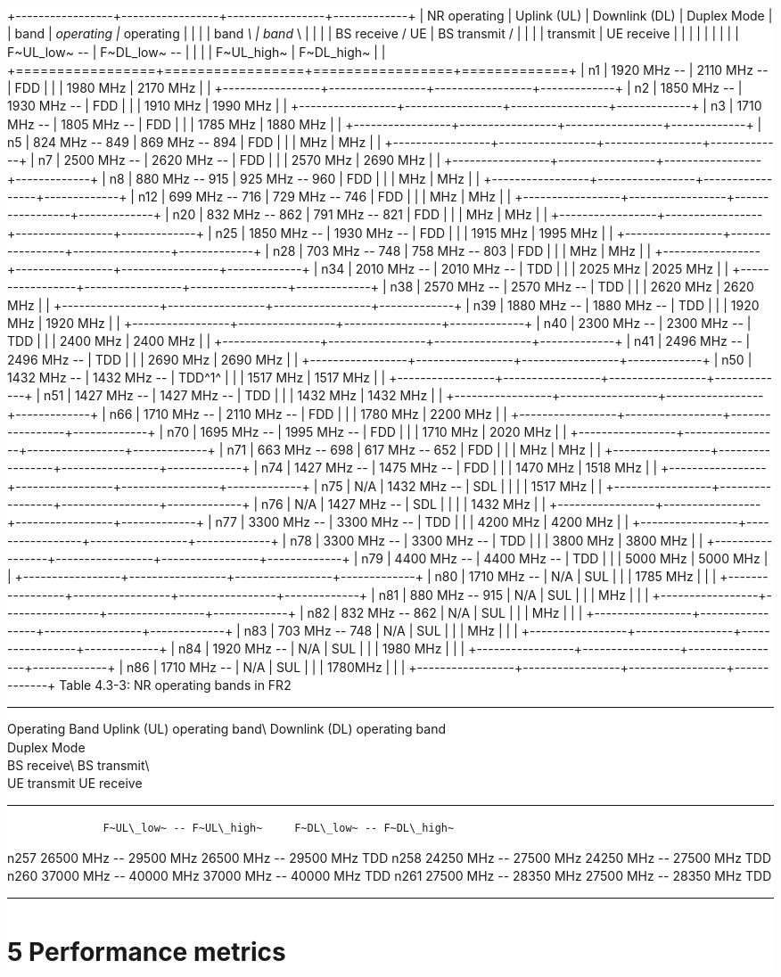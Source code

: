 +-----------------+-----------------+-----------------+-------------+ | NR operating | Uplink (UL) | Downlink (DL) | Duplex Mode | | band | _operating |_ operating | | | | band _\ | band_ \ | | | | BS receive / UE | BS transmit / | | | | transmit | UE receive | | | | | | | | | F~UL_low~ -- | F~DL_low~ -- | | | | F~UL_high~ | F~DL_high~ | | +=================+=================+=================+=============+ | n1 | 1920 MHz -- | 2110 MHz -- | FDD | | | 1980 MHz | 2170 MHz | | +-----------------+-----------------+-----------------+-------------+ | n2 | 1850 MHz -- | 1930 MHz -- | FDD | | | 1910 MHz | 1990 MHz | | +-----------------+-----------------+-----------------+-------------+ | n3 | 1710 MHz -- | 1805 MHz -- | FDD | | | 1785 MHz | 1880 MHz | | +-----------------+-----------------+-----------------+-------------+ | n5 | 824 MHz -- 849 | 869 MHz -- 894 | FDD | | | MHz | MHz | | +-----------------+-----------------+-----------------+-------------+ | n7 | 2500 MHz -- | 2620 MHz -- | FDD | | | 2570 MHz | 2690 MHz | | +-----------------+-----------------+-----------------+-------------+ | n8 | 880 MHz -- 915 | 925 MHz -- 960 | FDD | | | MHz | MHz | | +-----------------+-----------------+-----------------+-------------+ | n12 | 699 MHz -- 716 | 729 MHz -- 746 | FDD | | | MHz | MHz | | +-----------------+-----------------+-----------------+-------------+ | n20 | 832 MHz -- 862 | 791 MHz -- 821 | FDD | | | MHz | MHz | | +-----------------+-----------------+-----------------+-------------+ | n25 | 1850 MHz -- | 1930 MHz -- | FDD | | | 1915 MHz | 1995 MHz | | +-----------------+-----------------+-----------------+-------------+ | n28 | 703 MHz -- 748 | 758 MHz -- 803 | FDD | | | MHz | MHz | | +-----------------+-----------------+-----------------+-------------+ | n34 | 2010 MHz -- | 2010 MHz -- | TDD | | | 2025 MHz | 2025 MHz | | +-----------------+-----------------+-----------------+-------------+ | n38 | 2570 MHz -- | 2570 MHz -- | TDD | | | 2620 MHz | 2620 MHz | | +-----------------+-----------------+-----------------+-------------+ | n39 | 1880 MHz -- | 1880 MHz -- | TDD | | | 1920 MHz | 1920 MHz | | +-----------------+-----------------+-----------------+-------------+ | n40 | 2300 MHz -- | 2300 MHz -- | TDD | | | 2400 MHz | 2400 MHz | | +-----------------+-----------------+-----------------+-------------+ | n41 | 2496 MHz -- | 2496 MHz -- | TDD | | | 2690 MHz | 2690 MHz | | +-----------------+-----------------+-----------------+-------------+ | n50 | 1432 MHz -- | 1432 MHz -- | TDD^1^ | | | 1517 MHz | 1517 MHz | | +-----------------+-----------------+-----------------+-------------+ | n51 | 1427 MHz -- | 1427 MHz -- | TDD | | | 1432 MHz | 1432 MHz | | +-----------------+-----------------+-----------------+-------------+ | n66 | 1710 MHz -- | 2110 MHz -- | FDD | | | 1780 MHz | 2200 MHz | | +-----------------+-----------------+-----------------+-------------+ | n70 | 1695 MHz -- | 1995 MHz -- | FDD | | | 1710 MHz | 2020 MHz | | +-----------------+-----------------+-----------------+-------------+ | n71 | 663 MHz -- 698 | 617 MHz -- 652 | FDD | | | MHz | MHz | | +-----------------+-----------------+-----------------+-------------+ | n74 | 1427 MHz -- | 1475 MHz -- | FDD | | | 1470 MHz | 1518 MHz | | +-----------------+-----------------+-----------------+-------------+ | n75 | N/A | 1432 MHz -- | SDL | | | | 1517 MHz | | +-----------------+-----------------+-----------------+-------------+ | n76 | N/A | 1427 MHz -- | SDL | | | | 1432 MHz | | +-----------------+-----------------+-----------------+-------------+ | n77 | 3300 MHz -- | 3300 MHz -- | TDD | | | 4200 MHz | 4200 MHz | | +-----------------+-----------------+-----------------+-------------+ | n78 | 3300 MHz -- | 3300 MHz -- | TDD | | | 3800 MHz | 3800 MHz | | +-----------------+-----------------+-----------------+-------------+ | n79 | 4400 MHz -- | 4400 MHz -- | TDD | | | 5000 MHz | 5000 MHz | | +-----------------+-----------------+-----------------+-------------+ | n80 | 1710 MHz -- | N/A | SUL | | | 1785 MHz | | | +-----------------+-----------------+-----------------+-------------+ | n81 | 880 MHz -- 915 | N/A | SUL | | | MHz | | | +-----------------+-----------------+-----------------+-------------+ | n82 | 832 MHz -- 862 | N/A | SUL | | | MHz | | | +-----------------+-----------------+-----------------+-------------+ | n83 | 703 MHz -- 748 | N/A | SUL | | | MHz | | | +-----------------+-----------------+-----------------+-------------+ | n84 | 1920 MHz -- | N/A | SUL | | | 1980 MHz | | | +-----------------+-----------------+-----------------+-------------+ | n86 | 1710 MHz -- | N/A | SUL | | | 1780MHz | | | +-----------------+-----------------+-----------------+-------------+
Table 4.3-3: NR operating bands in FR2
* * *
Operating Band Uplink (UL) operating band\ Downlink (DL) operating band\
Duplex Mode  
BS receive\ BS transmit\  
UE transmit UE receive
* * *
                   F~UL\_low~ -- F~UL\_high~     F~DL\_low~ -- F~DL\_high~
n257 26500 MHz -- 29500 MHz 26500 MHz -- 29500 MHz TDD
n258 24250 MHz -- 27500 MHz 24250 MHz -- 27500 MHz TDD
n260 37000 MHz -- 40000 MHz 37000 MHz -- 40000 MHz TDD
n261 27500 MHz -- 28350 MHz 27500 MHz -- 28350 MHz TDD
* * *
# 5 Performance metrics